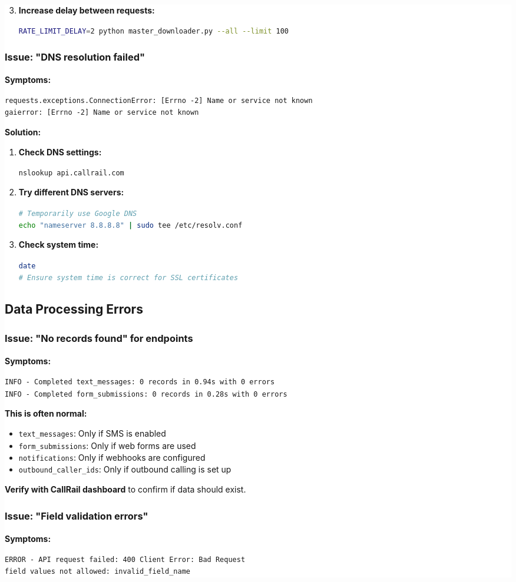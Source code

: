 3. **Increase delay between requests:**
   ```bash
   RATE_LIMIT_DELAY=2 python master_downloader.py --all --limit 100
   ```

### Issue: "DNS resolution failed"

**Symptoms:**
```
requests.exceptions.ConnectionError: [Errno -2] Name or service not known
gaierror: [Errno -2] Name or service not known
```

**Solution:**

1. **Check DNS settings:**
   ```bash
   nslookup api.callrail.com
   ```

2. **Try different DNS servers:**
   ```bash
   # Temporarily use Google DNS
   echo "nameserver 8.8.8.8" | sudo tee /etc/resolv.conf
   ```

3. **Check system time:**
   ```bash
   date
   # Ensure system time is correct for SSL certificates
   ```

## Data Processing Errors

### Issue: "No records found" for endpoints

**Symptoms:**
```
INFO - Completed text_messages: 0 records in 0.94s with 0 errors
INFO - Completed form_submissions: 0 records in 0.28s with 0 errors
```

**This is often normal:**
- `text_messages`: Only if SMS is enabled
- `form_submissions`: Only if web forms are used  
- `notifications`: Only if webhooks are configured
- `outbound_caller_ids`: Only if outbound calling is set up

**Verify with CallRail dashboard** to confirm if data should exist.

### Issue: "Field validation errors"

**Symptoms:**
```
ERROR - API request failed: 400 Client Error: Bad Request
field values not allowed: invalid_field_name
```
